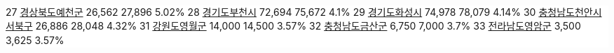   <tr class="item">
    <td>27</td>
    <td><a href="/apt/경상북도예천군">경상북도예천군</a></td>
    <td>26,562</td>
    <td>27,896</td>
    <td>5.02%</td>
  </tr>

  <tr class="item">
    <td>28</td>
    <td><a href="/apt/경기도부천시">경기도부천시</a></td>
    <td>72,694</td>
    <td>75,672</td>
    <td>4.1%</td>
  </tr>

  <tr class="item">
    <td>29</td>
    <td><a href="/apt/경기도화성시">경기도화성시</a></td>
    <td>74,978</td>
    <td>78,079</td>
    <td>4.14%</td>
  </tr>

  <tr class="item">
    <td>30</td>
    <td><a href="/apt/충청남도천안시서북구">충청남도천안시서북구</a></td>
    <td>26,886</td>
    <td>28,048</td>
    <td>4.32%</td>
  </tr>

  <tr class="item">
    <td>31</td>
    <td><a href="/apt/강원도영월군">강원도영월군</a></td>
    <td>14,000</td>
    <td>14,500</td>
    <td>3.57%</td>
  </tr>

  <tr class="item">
    <td>32</td>
    <td><a href="/apt/충청남도금산군">충청남도금산군</a></td>
    <td>6,750</td>
    <td>7,000</td>
    <td>3.7%</td>
  </tr>

  <tr class="item">
    <td>33</td>
    <td><a href="/apt/전라남도영암군">전라남도영암군</a></td>
    <td>3,500</td>
    <td>3,625</td>
    <td>3.57%</td>
  </tr>
